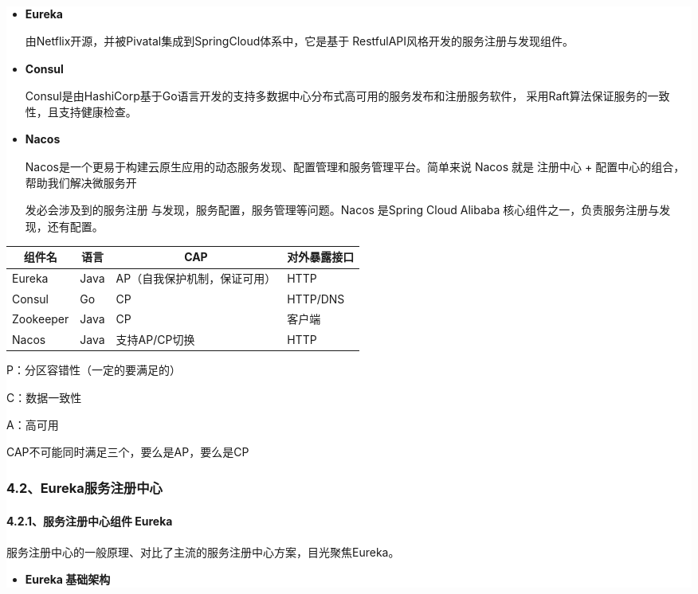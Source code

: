 - **Eureka**

  由Netflix开源，并被Pivatal集成到SpringCloud体系中，它是基于 RestfulAPI⻛格开发的服务注册与发现组件。

- **Consul**

  Consul是由HashiCorp基于Go语⾔开发的⽀持多数据中⼼分布式⾼可⽤的服务发布和注册服务软件， 采⽤Raft算法保证服务的⼀致性，且⽀持健康检查。

- **Nacos**

  Nacos是⼀个更易于构建云原⽣应⽤的动态服务发现、配置管理和服务管理平台。简单来说 Nacos 就是 注册中⼼ + 配置中⼼的组合，帮助我们解决微服务开

  发必会涉及到的服务注册 与发现，服务配置，服务管理等问题。Nacos 是Spring Cloud Alibaba 核⼼组件之⼀，负责服务注册与发现，还有配置。

| 组件名    | 语言 | CAP                          | 对外暴露接⼝ |
| --------- | ---- | ---------------------------- | ------------ |
| Eureka    | Java | AP（⾃我保护机制，保证可⽤） | HTTP         |
| Consul    | Go   | CP                           | HTTP/DNS     |
| Zookeeper | Java | CP                           | 客户端       |
| Nacos     | Java | ⽀持AP/CP切换                | HTTP         |

P：分区容错性（⼀定的要满⾜的）

C：数据⼀致性

A：⾼可⽤

CAP不可能同时满⾜三个，要么是AP，要么是CP

### 4.2、Eureka服务注册中⼼

#### 4.2.1、服务注册中⼼组件 Eureka

服务注册中⼼的⼀般原理、对⽐了主流的服务注册中⼼⽅案，⽬光聚焦Eureka。

- **Eureka 基础架构**
